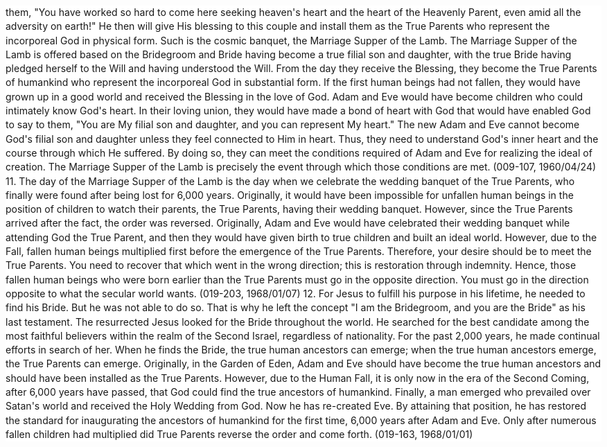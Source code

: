 them, "You have worked so hard to come here seeking heaven's heart and the heart of the Heavenly
Parent, even amid all the adversity on earth!" He then will give His blessing to this couple and install
them as the True Parents who represent the incorporeal God in physical form. Such is the cosmic banquet,
the Marriage Supper of the Lamb.
The Marriage Supper of the Lamb is offered based on the Bridegroom and Bride having become a true
filial son and daughter, with the true Bride having pledged herself to the Will and having understood the
Will. From the day they receive the Blessing, they become the True Parents of humankind who represent
the incorporeal God in substantial form.
If the first human beings had not fallen, they would have grown up in a good world and received the
Blessing in the love of God. Adam and Eve would have become children who could intimately know
God's heart. In their loving union, they would have made a bond of heart with God that would have
enabled God to say to them, "You are My filial son and daughter, and you can represent My heart." The
new Adam and Eve cannot become God's filial son and daughter unless they feel connected to Him in
heart. Thus, they need to understand God's inner heart and the course through which He suffered. By
doing so, they can meet the conditions required of Adam and Eve for realizing the ideal of creation. The
Marriage Supper of the Lamb is precisely the event through which those conditions are met. (009-107,
1960/04/24)
11. The day of the Marriage Supper of the Lamb is the day when we celebrate the wedding banquet of the
True Parents, who finally were found after being lost for 6,000 years. Originally, it would have been
impossible for unfallen human beings in the position of children to watch their parents, the True Parents,
having their wedding banquet. However, since the True Parents arrived after the fact, the order was
reversed. Originally, Adam and Eve would have celebrated their wedding banquet while attending God
the True Parent, and then they would have given birth to true children and built an ideal world. However,
due to the Fall, fallen human beings multiplied first before the emergence of the True Parents. Therefore,
your desire should be to meet the True Parents. You need to recover that which went in the wrong
direction; this is restoration through indemnity. Hence, those fallen human beings who were born earlier
than the True Parents must go in the opposite direction. You must go in the direction opposite to what the
secular world wants. (019-203, 1968/01/07)
12. For Jesus to fulfill his purpose in his lifetime, he needed to find his Bride. But he was not able to do
so. That is why he left the concept "I am the Bridegroom, and you are the Bride" as his last testament. The
resurrected Jesus looked for the Bride throughout the world. He searched for the best candidate among the
most faithful believers within the realm of the Second Israel, regardless of nationality. For the past 2,000
years, he made continual efforts in search of her. When he finds the Bride, the true human ancestors can
emerge; when the true human ancestors emerge, the True Parents can emerge.
Originally, in the Garden of Eden, Adam and Eve should have become the true human ancestors and
should have been installed as the True Parents. However, due to the Human Fall, it is only now in the era
of the Second Coming, after 6,000 years have passed, that God could find the true ancestors of
humankind. Finally, a man emerged who prevailed over Satan's world and received the Holy Wedding
from God. Now he has re-created Eve. By attaining that position, he has restored the standard for
inaugurating the ancestors of humankind for the first time, 6,000 years after Adam and Eve. Only after
numerous fallen children had multiplied did True Parents reverse the order and come forth. (019-163,
1968/01/01) 